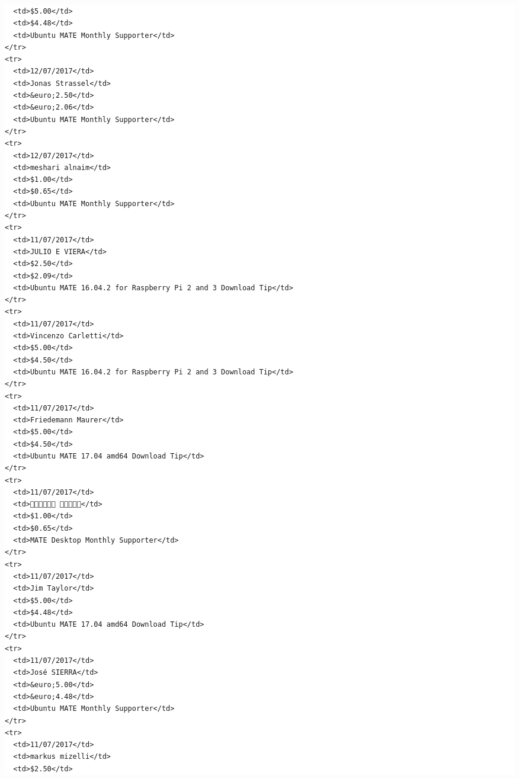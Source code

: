       <td>$5.00</td>
      <td>$4.48</td>
      <td>Ubuntu MATE Monthly Supporter</td>
    </tr>
    <tr>
      <td>12/07/2017</td>
      <td>Jonas Strassel</td>
      <td>&euro;2.50</td>
      <td>&euro;2.06</td>
      <td>Ubuntu MATE Monthly Supporter</td>
    </tr>
    <tr>
      <td>12/07/2017</td>
      <td>meshari alnaim</td>
      <td>$1.00</td>
      <td>$0.65</td>
      <td>Ubuntu MATE Monthly Supporter</td>
    </tr>
    <tr>
      <td>11/07/2017</td>
      <td>JULIO E VIERA</td>
      <td>$2.50</td>
      <td>$2.09</td>
      <td>Ubuntu MATE 16.04.2 for Raspberry Pi 2 and 3 Download Tip</td>
    </tr>
    <tr>
      <td>11/07/2017</td>
      <td>Vincenzo Carletti</td>
      <td>$5.00</td>
      <td>$4.50</td>
      <td>Ubuntu MATE 16.04.2 for Raspberry Pi 2 and 3 Download Tip</td>
    </tr>
    <tr>
      <td>11/07/2017</td>
      <td>Friedemann Maurer</td>
      <td>$5.00</td>
      <td>$4.50</td>
      <td>Ubuntu MATE 17.04 amd64 Download Tip</td>
    </tr>
    <tr>
      <td>11/07/2017</td>
      <td> </td>
      <td>$1.00</td>
      <td>$0.65</td>
      <td>MATE Desktop Monthly Supporter</td>
    </tr>
    <tr>
      <td>11/07/2017</td>
      <td>Jim Taylor</td>
      <td>$5.00</td>
      <td>$4.48</td>
      <td>Ubuntu MATE 17.04 amd64 Download Tip</td>
    </tr>
    <tr>
      <td>11/07/2017</td>
      <td>José SIERRA</td>
      <td>&euro;5.00</td>
      <td>&euro;4.48</td>
      <td>Ubuntu MATE Monthly Supporter</td>
    </tr>
    <tr>
      <td>11/07/2017</td>
      <td>markus mizelli</td>
      <td>$2.50</td>